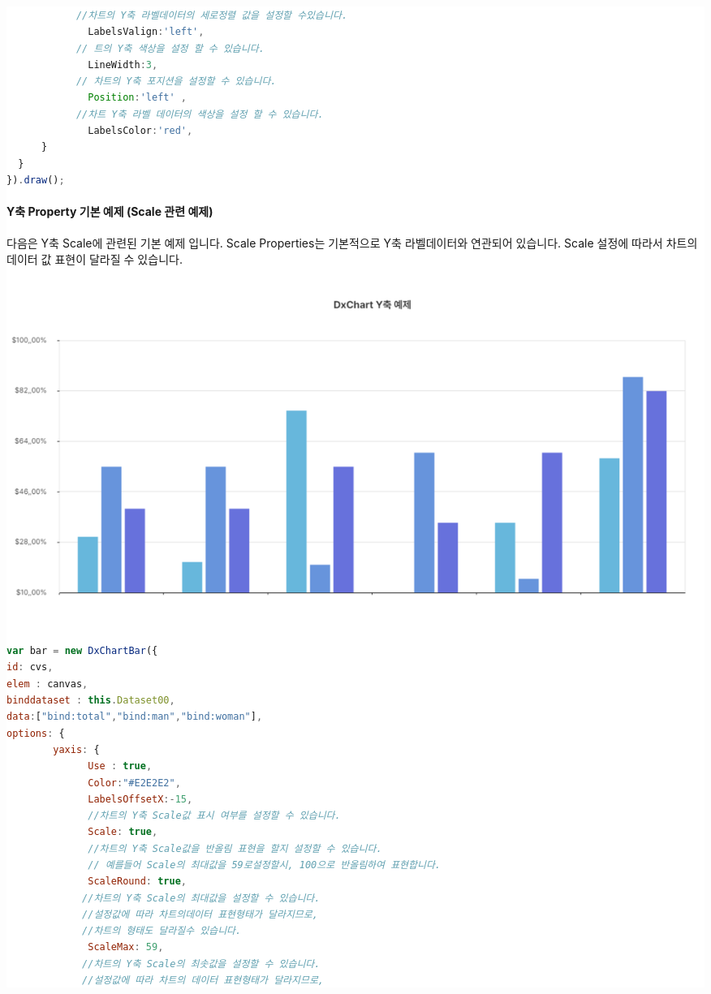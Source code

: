 ```javascript
            //차트의 Y축 라벨데이터의 세로정렬 값을 설정할 수있습니다.
              LabelsValign:'left', 
            // 트의 Y축 색상을 설정 할 수 있습니다.
              LineWidth:3, 
            // 차트의 Y축 포지션을 설정할 수 있습니다.
              Position:'left' ,
            //차트 Y축 라벨 데이터의 색상을 설정 할 수 있습니다.
              LabelsColor:'red', 
      }
  }
}).draw();
```

#### Y축 Property 기본 예제 (Scale 관련 예제)

다음은 Y축 Scale에 관련된 기본 예제 입니다.
Scale Properties는 기본적으로 Y축 라벨데이터와 연관되어 있습니다. Scale
설정에 따라서 차트의 데이터 값 표현이 달라질 수 있습니다.

![YaxisScale](../../assets/img/image39.png)

```javascript
var bar = new DxChartBar({
id: cvs,
elem : canvas,
binddataset : this.Dataset00,
data:["bind:total","bind:man","bind:woman"],
options: {
        yaxis: {
              Use : true,
              Color:"#E2E2E2",
              LabelsOffsetX:-15,
              //차트의 Y축 Scale값 표시 여부를 설정할 수 있습니다.  
              Scale: true,
              //차트의 Y축 Scale값을 반올림 표현을 할지 설정할 수 있습니다.
              // 예를들어 Scale의 최대값을 59로설정할시, 100으로 반올림하여 표현합니다.
              ScaleRound: true,
             //차트의 Y축 Scale의 최대값을 설정할 수 있습니다. 
             //설정값에 따라 차트의데이터 표현형태가 달라지므로, 
             //차트의 형태도 달라질수 있습니다.
              ScaleMax: 59, 
             //차트의 Y축 Scale의 최솟값을 설정할 수 있습니다.
             //설정값에 따라 차트의 데이터 표현형태가 달라지므로, 
```